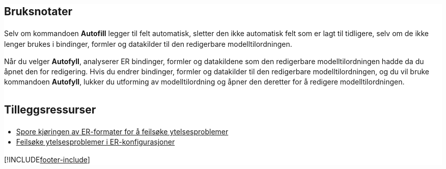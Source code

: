 ## <a name="usage-notes"></a>Bruksnotater

Selv om kommandoen **Autofill** legger til felt automatisk, sletter den ikke automatisk felt som er lagt til tidligere, selv om de ikke lenger brukes i bindinger, formler og datakilder til den redigerbare modelltilordningen.

Når du velger **Autofyll**, analyserer ER bindinger, formler og datakildene som den redigerbare modelltilordningen hadde da du åpnet den for redigering. Hvis du endrer bindinger, formler og datakilder til den redigerbare modelltilordningen, og du vil bruke kommandoen **Autofyll**, lukker du utforming av modelltilordning og åpner den deretter for å redigere modelltilordningen. 

## <a name="additional-resources"></a>Tilleggsressurser

- [Spore kjøringen av ER-formater for å feilsøke ytelsesproblemer](trace-execution-er-troubleshoot-perf.md)
- [Feilsøke ytelsesproblemer i ER-konfigurasjoner](er-troubleshoot-perf-issues-in-configurations.md)

[!INCLUDE[footer-include](../../../includes/footer-banner.md)]
